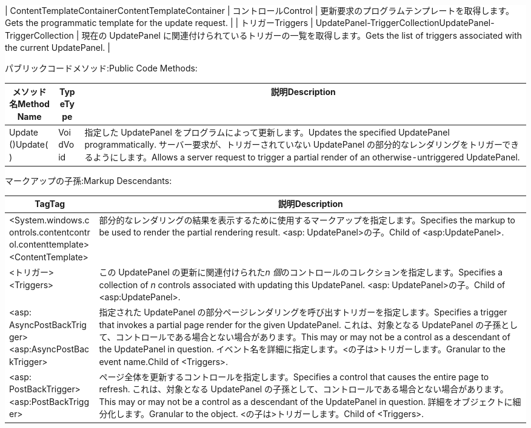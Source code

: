 | <span data-ttu-id="b6805-298">ContentTemplateContainer</span><span class="sxs-lookup"><span data-stu-id="b6805-298">ContentTemplateContainer</span></span> | <span data-ttu-id="b6805-299">コントロール</span><span class="sxs-lookup"><span data-stu-id="b6805-299">Control</span></span> | <span data-ttu-id="b6805-300">更新要求のプログラムテンプレートを取得します。</span><span class="sxs-lookup"><span data-stu-id="b6805-300">Gets the programmatic template for the update request.</span></span> |
| <span data-ttu-id="b6805-301">トリガー</span><span class="sxs-lookup"><span data-stu-id="b6805-301">Triggers</span></span> | <span data-ttu-id="b6805-302">UpdatePanel-TriggerCollection</span><span class="sxs-lookup"><span data-stu-id="b6805-302">UpdatePanel- TriggerCollection</span></span> | <span data-ttu-id="b6805-303">現在の UpdatePanel に関連付けられているトリガーの一覧を取得します。</span><span class="sxs-lookup"><span data-stu-id="b6805-303">Gets the list of triggers associated with the current UpdatePanel.</span></span> |

<span data-ttu-id="b6805-304">パブリックコードメソッド:</span><span class="sxs-lookup"><span data-stu-id="b6805-304">Public Code Methods:</span></span>

| <span data-ttu-id="b6805-305">**メソッド名**</span><span class="sxs-lookup"><span data-stu-id="b6805-305">**Method Name**</span></span> | <span data-ttu-id="b6805-306">**Type**</span><span class="sxs-lookup"><span data-stu-id="b6805-306">**Type**</span></span> | <span data-ttu-id="b6805-307">**説明**</span><span class="sxs-lookup"><span data-stu-id="b6805-307">**Description**</span></span> |
| --- | --- | --- |
| <span data-ttu-id="b6805-308">Update ()</span><span class="sxs-lookup"><span data-stu-id="b6805-308">Update()</span></span> | <span data-ttu-id="b6805-309">Void</span><span class="sxs-lookup"><span data-stu-id="b6805-309">Void</span></span> | <span data-ttu-id="b6805-310">指定した UpdatePanel をプログラムによって更新します。</span><span class="sxs-lookup"><span data-stu-id="b6805-310">Updates the specified UpdatePanel programmatically.</span></span> <span data-ttu-id="b6805-311">サーバー要求が、トリガーされていない UpdatePanel の部分的なレンダリングをトリガーできるようにします。</span><span class="sxs-lookup"><span data-stu-id="b6805-311">Allows a server request to trigger a partial render of an otherwise-untriggered UpdatePanel.</span></span> |

<span data-ttu-id="b6805-312">マークアップの子孫:</span><span class="sxs-lookup"><span data-stu-id="b6805-312">Markup Descendants:</span></span>

| <span data-ttu-id="b6805-313">**Tag**</span><span class="sxs-lookup"><span data-stu-id="b6805-313">**Tag**</span></span> | <span data-ttu-id="b6805-314">**説明**</span><span class="sxs-lookup"><span data-stu-id="b6805-314">**Description**</span></span> |
| --- | --- |
| <span data-ttu-id="b6805-315">&lt;System.windows.controls.contentcontrol.contenttemplate&gt;</span><span class="sxs-lookup"><span data-stu-id="b6805-315">&lt;ContentTemplate&gt;</span></span> | <span data-ttu-id="b6805-316">部分的なレンダリングの結果を表示するために使用するマークアップを指定します。</span><span class="sxs-lookup"><span data-stu-id="b6805-316">Specifies the markup to be used to render the partial rendering result.</span></span> <span data-ttu-id="b6805-317">&lt;asp: UpdatePanel&gt;の子。</span><span class="sxs-lookup"><span data-stu-id="b6805-317">Child of &lt;asp:UpdatePanel&gt;.</span></span> |
| <span data-ttu-id="b6805-318">&lt;トリガー&gt;</span><span class="sxs-lookup"><span data-stu-id="b6805-318">&lt;Triggers&gt;</span></span> | <span data-ttu-id="b6805-319">この UpdatePanel の更新に関連付けられた*n 個*のコントロールのコレクションを指定します。</span><span class="sxs-lookup"><span data-stu-id="b6805-319">Specifies a collection of *n* controls associated with updating this UpdatePanel.</span></span> <span data-ttu-id="b6805-320">&lt;asp: UpdatePanel&gt;の子。</span><span class="sxs-lookup"><span data-stu-id="b6805-320">Child of &lt;asp:UpdatePanel&gt;.</span></span> |
| <span data-ttu-id="b6805-321">&lt;asp: AsyncPostBackTrigger&gt;</span><span class="sxs-lookup"><span data-stu-id="b6805-321">&lt;asp:AsyncPostBackTrigger&gt;</span></span> | <span data-ttu-id="b6805-322">指定された UpdatePanel の部分ページレンダリングを呼び出すトリガーを指定します。</span><span class="sxs-lookup"><span data-stu-id="b6805-322">Specifies a trigger that invokes a partial page render for the given UpdatePanel.</span></span> <span data-ttu-id="b6805-323">これは、対象となる UpdatePanel の子孫として、コントロールである場合とない場合があります。</span><span class="sxs-lookup"><span data-stu-id="b6805-323">This may or may not be a control as a descendant of the UpdatePanel in question.</span></span> <span data-ttu-id="b6805-324">イベント名を詳細に指定します。&lt;の子は&gt;トリガーします。</span><span class="sxs-lookup"><span data-stu-id="b6805-324">Granular to the event name.Child of &lt;Triggers&gt;.</span></span> |
| <span data-ttu-id="b6805-325">&lt;asp: PostBackTrigger&gt;</span><span class="sxs-lookup"><span data-stu-id="b6805-325">&lt;asp:PostBackTrigger&gt;</span></span> | <span data-ttu-id="b6805-326">ページ全体を更新するコントロールを指定します。</span><span class="sxs-lookup"><span data-stu-id="b6805-326">Specifies a control that causes the entire page to refresh.</span></span> <span data-ttu-id="b6805-327">これは、対象となる UpdatePanel の子孫として、コントロールである場合とない場合があります。</span><span class="sxs-lookup"><span data-stu-id="b6805-327">This may or may not be a control as a descendant of the UpdatePanel in question.</span></span> <span data-ttu-id="b6805-328">詳細をオブジェクトに細分化します。</span><span class="sxs-lookup"><span data-stu-id="b6805-328">Granular to the object.</span></span> <span data-ttu-id="b6805-329">&lt;の子は&gt;トリガーします。</span><span class="sxs-lookup"><span data-stu-id="b6805-329">Child of &lt;Triggers&gt;.</span></span> |
